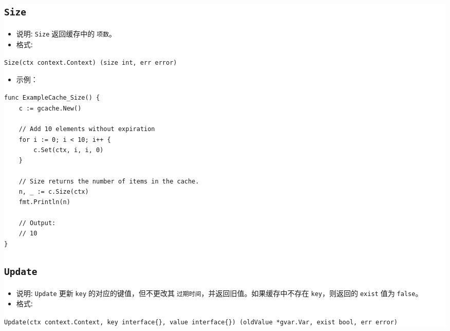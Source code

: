 
## `Size`

- 说明: `Size` 返回缓存中的 `项数`。
- 格式:









```
Size(ctx context.Context) (size int, err error)
```

- 示例：









```
func ExampleCache_Size() {
  	c := gcache.New()

  	// Add 10 elements without expiration
  	for i := 0; i < 10; i++ {
  		c.Set(ctx, i, i, 0)
  	}

  	// Size returns the number of items in the cache.
  	n, _ := c.Size(ctx)
  	fmt.Println(n)

  	// Output:
  	// 10
}
```


## `Update`

- 说明: `Update` 更新 `key` 的对应的键值，但不更改其 `过期时间`，并返回旧值。如果缓存中不存在 `key`，则返回的 `exist` 值为 `false`。
- 格式:









```
Update(ctx context.Context, key interface{}, value interface{}) (oldValue *gvar.Var, exist bool, err error)
```
